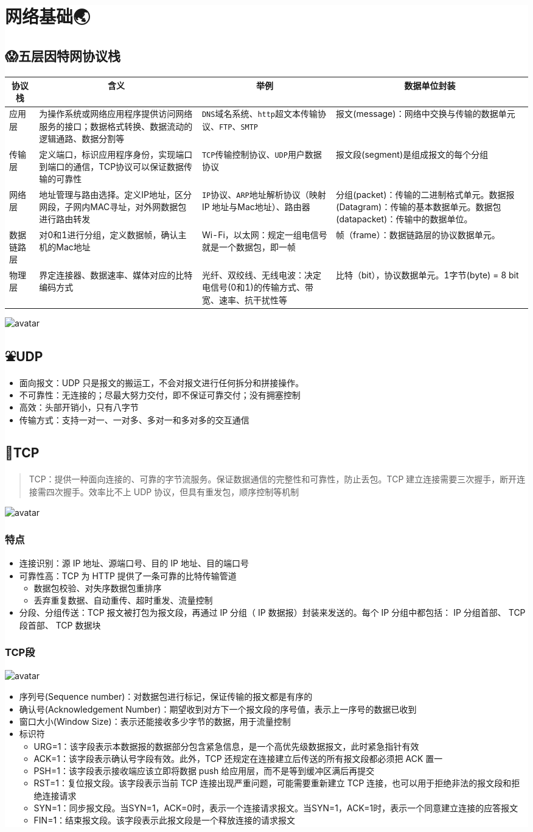 
# 网络基础🌏

## 😱五层因特网协议栈

| 协议栈 | 含义 | 举例 | 数据单位封装 |
| ---- | --- | ---- | ---- |
| 应用层 | 为操作系统或网络应用程序提供访问网络服务的接口；数据格式转换、数据流动的逻辑通路、数据分割等 | `DNS`域名系统、`http`超文本传输协议、`FTP`、`SMTP` | 报文(message)：网络中交换与传输的数据单元 |
| 传输层 | 定义端口，标识应用程序身份，实现端口到端口的通信，TCP协议可以保证数据传输的可靠性 | `TCP`传输控制协议、`UDP`用户数据协议 | 报文段(segment)是组成报文的每个分组
|网络层 | 地址管理与路由选择。定义IP地址，区分网段，子网内MAC寻址，对外网数据包进行路由转发 |`IP`协议、`ARP`地址解析协议（映射IP 地址与Mac地址）、路由器| 分组(packet)：传输的二进制格式单元。数据报(Datagram)：传输的基本数据单元。数据包(datapacket)：传输中的数据单位。 |
| 数据链路层 | 对0和1进行分组，定义数据帧，确认主机的Mac地址 |Wi-Fi，以太网：规定一组电信号就是一个数据包，即一帧 |帧（frame）：数据链路层的协议数据单元。 |
| 物理层 | 界定连接器、数据速率、媒体对应的比特编码方式 |光纤、双绞线、无线电波：决定电信号(0和1)的传输方式、带宽、速率、抗干扰性等 | 比特（bit），协议数据单元。1字节(byte) = 8 bit |

![avatar](https://user-gold-cdn.xitu.io/2019/2/13/168e49372eedcb32?imageView2/0/w/1280/h/960/format/webp/ignore-error/1)

## ⛲UDP

- 面向报文：UDP 只是报文的搬运工，不会对报文进行任何拆分和拼接操作。
- 不可靠性：无连接的；尽最大努力交付，即不保证可靠交付；没有拥塞控制
- 高效：头部开销小，只有八字节
- 传输方式：支持一对一、一对多、多对一和多对多的交互通信

## 🐣TCP

>TCP：提供一种面向连接的、可靠的字节流服务。保证数据通信的完整性和可靠性，防止丢包。TCP 建立连接需要三次握手，断开连接需四次握手。效率比不上 UDP 协议，但具有重发包，顺序控制等机制
>
![avatar](https://s2.ax1x.com/2019/10/11/uHeatJ.png)

### 特点

- 连接识别：源 IP 地址、源端口号、目的 IP 地址、目的端口号
- 可靠性高：TCP 为 HTTP 提供了一条可靠的比特传输管道
  - 数据包校验、对失序数据包重排序
  - 丢弃重复数据、自动重传、超时重发、流量控制
- 分段、分组传送：TCP 报文被打包为报文段，再通过 IP 分组（ IP 数据报）封装来发送的。每个 IP 分组中都包括： IP 分组首部、 TCP 段首部、 TCP 数据块

### TCP段

![avatar](https://yck-1254263422.cos.ap-shanghai.myqcloud.com/blog/2019-06-01-043741.png)

- 序列号(Sequence number)：对数据包进行标记，保证传输的报文都是有序的
- 确认号(Acknowledgement Number)：期望收到对方下一个报文段的序号值，表示上一序号的数据已收到
- 窗口大小(Window Size)：表示还能接收多少字节的数据，用于流量控制
- 标识符
  - URG=1：该字段表示本数据报的数据部分包含紧急信息，是一个高优先级数据报文，此时紧急指针有效
  - ACK=1：该字段表示确认号字段有效。此外，TCP 还规定在连接建立后传送的所有报文段都必须把 ACK 置一
  - PSH=1：该字段表示接收端应该立即将数据 push 给应用层，而不是等到缓冲区满后再提交
  - RST=1：复位报文段。该字段表示当前 TCP 连接出现严重问题，可能需要重新建立 TCP 连接，也可以用于拒绝非法的报文段和拒绝连接请求
  - SYN=1：同步报文段。当SYN=1，ACK=0时，表示一个连接请求报文。当SYN=1，ACK=1时，表示一个同意建立连接的应答报文
  - FIN=1：结束报文段。该字段表示此报文段是一个释放连接的请求报文
